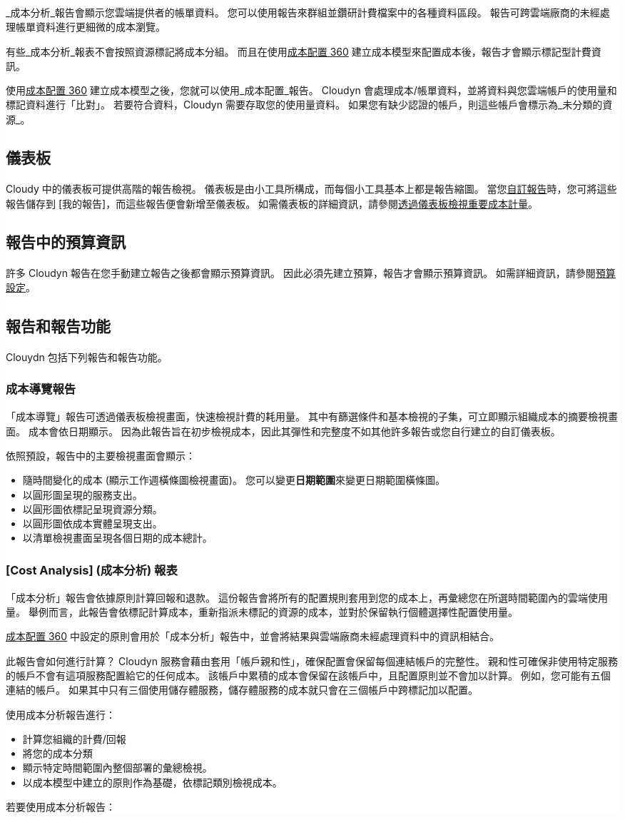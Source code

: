 _成本分析_報告會顯示您雲端提供者的帳單資料。 您可以使用報告來群組並鑽研計費檔案中的各種資料區段。 報告可跨雲端廠商的未經處理帳單資料進行更細微的成本瀏覽。

有些_成本分析_報表不會按照資源標記將成本分組。 而且在使用[成本配置 360](tutorial-manage-costs.md#use-custom-tags-to-allocate-costs) 建立成本模型來配置成本後，報告才會顯示標記型計費資訊。

使用[成本配置 360](tutorial-manage-costs.md#use-custom-tags-to-allocate-costs) 建立成本模型之後，您就可以使用_成本配置_報告。 Cloudyn 會處理成本/帳單資料，並將資料與您雲端帳戶的使用量和標記資料進行「比對」。 若要符合資料，Cloudyn 需要存取您的使用量資料。 如果您有缺少認證的帳戶，則這些帳戶會標示為_未分類的資源_。

## <a name="dashboards"></a>儀表板

Cloudy 中的儀表板可提供高階的報告檢視。 儀表板是由小工具所構成，而每個小工具基本上都是報告縮圖。 當您[自訂報告](understanding-cost-reports.md#save-and-schedule-reports)時，您可將這些報告儲存到 [我的報告]，而這些報告便會新增至儀表板。 如需儀表板的詳細資訊，請參閱[透過儀表板檢視重要成本計量](dashboards.md)。

## <a name="budget-information-in-reports"></a>報告中的預算資訊

許多 Cloudyn 報告在您手動建立報告之後都會顯示預算資訊。 因此必須先建立預算，報告才會顯示預算資訊。 如需詳細資訊，請參閱[預算設定](#budget-settings)。

## <a name="reports-and-reporting-features"></a>報告和報告功能

Clouydn 包括下列報告和報告功能。

### <a name="cost-navigator-report"></a>成本導覽報告

「成本導覽」報告可透過儀表板檢視畫面，快速檢視計費的耗用量。 其中有篩選條件和基本檢視的子集，可立即顯示組織成本的摘要檢視畫面。 成本會依日期顯示。 因為此報告旨在初步檢視成本，因此其彈性和完整度不如其他許多報告或您自行建立的自訂儀表板。

依照預設，報告中的主要檢視畫面會顯示：

- 隨時間變化的成本 (顯示工作週橫條圖檢視畫面)。 您可以變更**日期範圍**來變更日期範圍橫條圖。
- 以圓形圖呈現的服務支出。
- 以圓形圖依標記呈現資源分類。
- 以圓形圖依成本實體呈現支出。
- 以清單檢視畫面呈現各個日期的成本總計。

### <a name="cost-analysis-report"></a>[Cost Analysis] \(成本分析\) 報表

「成本分析」報告會依據原則計算回報和退款。 這份報告會將所有的配置規則套用到您的成本上，再彙總您在所選時間範圍內的雲端使用量。 舉例而言，此報告會依標記計算成本，重新指派未標記的資源的成本，並對於保留執行個體選擇性配置使用量。

[成本配置 360](tutorial-manage-costs.md#use-custom-tags-to-allocate-costs) 中設定的原則會用於「成本分析」報告中，並會將結果與雲端廠商未經處理資料中的資訊相結合。

此報告會如何進行計算？ Cloudyn 服務會藉由套用「帳戶親和性」，確保配置會保留每個連結帳戶的完整性。 親和性可確保非使用特定服務的帳戶不會有這項服務配置給它的任何成本。 該帳戶中累積的成本會保留在該帳戶中，且配置原則並不會加以計算。 例如，您可能有五個連結的帳戶。 如果其中只有三個使用儲存體服務，儲存體服務的成本就只會在三個帳戶中跨標記加以配置。

使用成本分析報告進行：

- 計算您組織的計費/回報
- 將您的成本分類
- 顯示特定時間範圍內整個部署的彙總檢視。
- 以成本模型中建立的原則作為基礎，依標記類別檢視成本。

若要使用成本分析報告：
